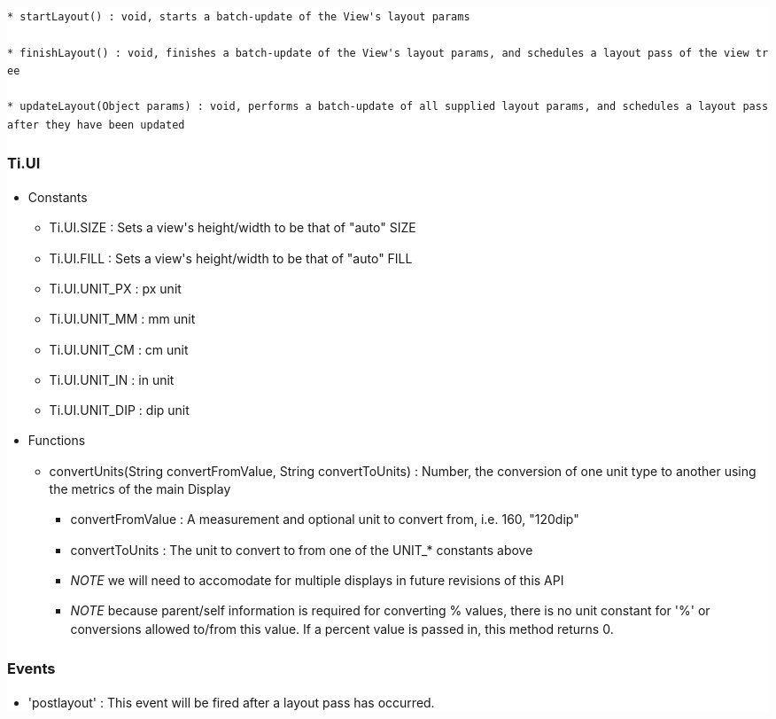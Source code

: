     * startLayout() : void, starts a batch-update of the View's layout params

    * finishLayout() : void, finishes a batch-update of the View's layout params, and schedules a layout pass of the view tree

    * updateLayout(Object params) : void, performs a batch-update of all supplied layout params, and schedules a layout pass after they have been updated

### Ti.UI

* Constants

    * Ti.UI.SIZE : Sets a view's height/width to be that of "auto" SIZE

    * Ti.UI.FILL : Sets a view's height/width to be that of "auto" FILL

    * Ti.UI.UNIT\_PX : px unit

    * Ti.UI.UNIT\_MM : mm unit

    * Ti.UI.UNIT\_CM : cm unit

    * Ti.UI.UNIT\_IN : in unit

    * Ti.UI.UNIT\_DIP : dip unit

* Functions

    * convertUnits(String convertFromValue, String convertToUnits) : Number, the conversion of one unit type to another using the metrics of the main Display

        * convertFromValue : A measurement and optional unit to convert from, i.e. 160, "120dip"

        * convertToUnits : The unit to convert to from one of the UNIT\_\* constants above

        * _NOTE_ we will need to accomodate for multiple displays in future revisions of this API

        * _NOTE_ because parent/self information is required for converting % values, there is no unit constant for '%' or conversions allowed to/from this value. If a percent value is passed in, this method returns 0.

### Events

* 'postlayout' : This event will be fired after a layout pass has occurred.
